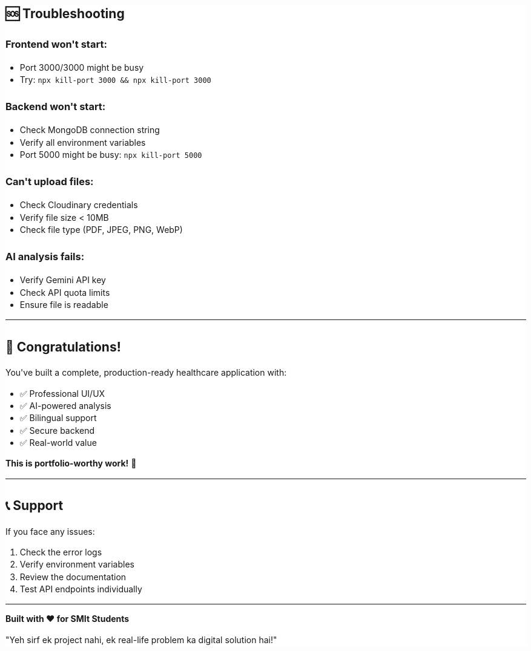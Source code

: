 ## 🆘 Troubleshooting

### Frontend won't start:
- Port 3000/3000 might be busy
- Try: `npx kill-port 3000 && npx kill-port 3000`

### Backend won't start:
- Check MongoDB connection string
- Verify all environment variables
- Port 5000 might be busy: `npx kill-port 5000`

### Can't upload files:
- Check Cloudinary credentials
- Verify file size < 10MB
- Check file type (PDF, JPEG, PNG, WebP)

### AI analysis fails:
- Verify Gemini API key
- Check API quota limits
- Ensure file is readable

---

## 🎉 Congratulations!

You've built a complete, production-ready healthcare application with:
- ✅ Professional UI/UX
- ✅ AI-powered analysis
- ✅ Bilingual support
- ✅ Secure backend
- ✅ Real-world value

**This is portfolio-worthy work!** 🚀

---

## 📞 Support

If you face any issues:
1. Check the error logs
2. Verify environment variables
3. Review the documentation
4. Test API endpoints individually

---

**Built with ❤️ for SMIt Students**

"Yeh sirf ek project nahi, ek real-life problem ka digital solution hai!"
